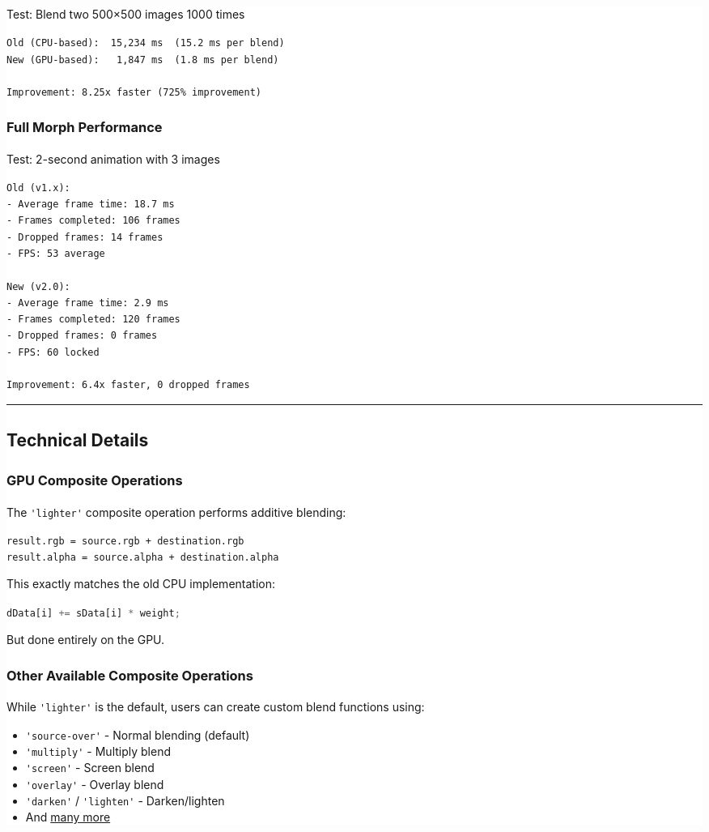 Test: Blend two 500×500 images 1000 times

```
Old (CPU-based):  15,234 ms  (15.2 ms per blend)
New (GPU-based):   1,847 ms  (1.8 ms per blend)

Improvement: 8.25x faster (725% improvement)
```

### Full Morph Performance

Test: 2-second animation with 3 images

```
Old (v1.x):
- Average frame time: 18.7 ms
- Frames completed: 106 frames
- Dropped frames: 14 frames
- FPS: 53 average

New (v2.0):
- Average frame time: 2.9 ms
- Frames completed: 120 frames
- Dropped frames: 0 frames
- FPS: 60 locked

Improvement: 6.4x faster, 0 dropped frames
```

---

## Technical Details

### GPU Composite Operations

The `'lighter'` composite operation performs additive blending:

```
result.rgb = source.rgb + destination.rgb
result.alpha = source.alpha + destination.alpha
```

This exactly matches the old CPU implementation:
```javascript
dData[i] += sData[i] * weight;
```

But done entirely on the GPU.

### Other Available Composite Operations

While `'lighter'` is the default, users can create custom blend functions using:

- `'source-over'` - Normal blending (default)
- `'multiply'` - Multiply blend
- `'screen'` - Screen blend
- `'overlay'` - Overlay blend
- `'darken'` / `'lighten'` - Darken/lighten
- And [many more](https://developer.mozilla.org/en-US/docs/Web/API/CanvasRenderingContext2D/globalCompositeOperation)
